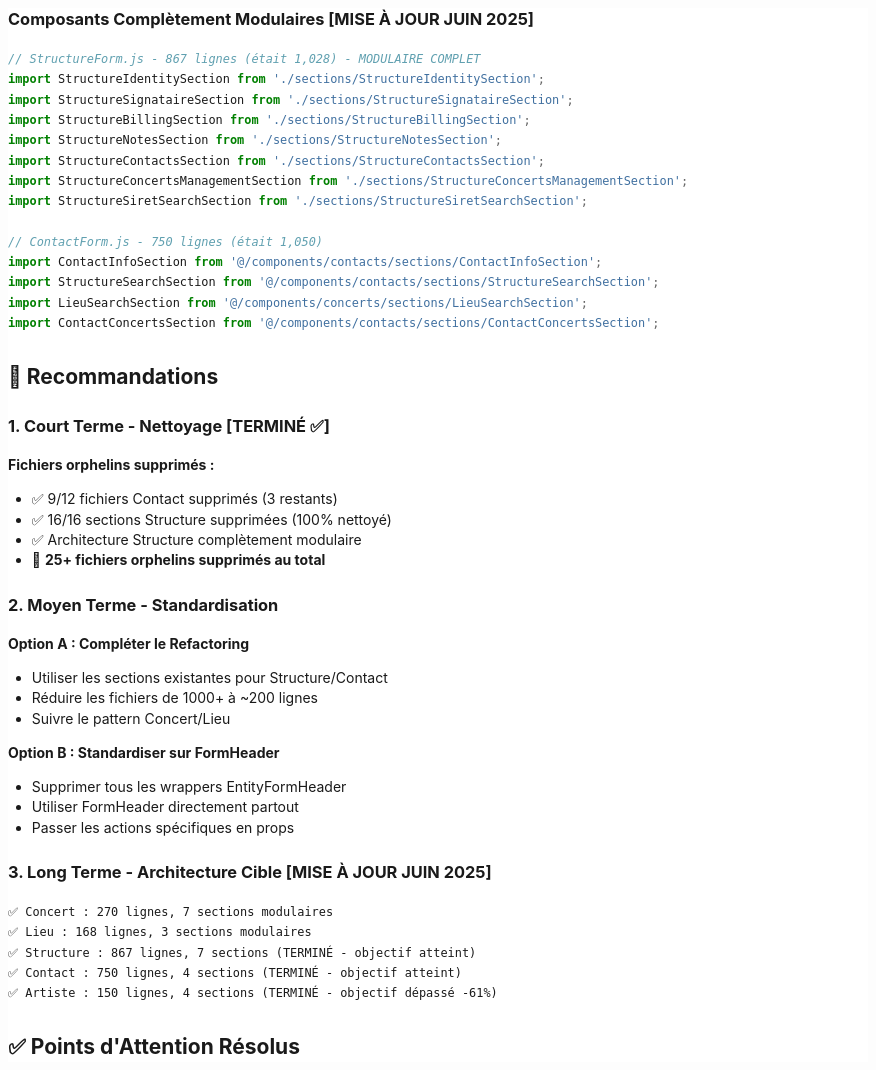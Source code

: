 ### Composants Complètement Modulaires **[MISE À JOUR JUIN 2025]**
```javascript
// StructureForm.js - 867 lignes (était 1,028) - MODULAIRE COMPLET
import StructureIdentitySection from './sections/StructureIdentitySection';
import StructureSignataireSection from './sections/StructureSignataireSection';
import StructureBillingSection from './sections/StructureBillingSection';
import StructureNotesSection from './sections/StructureNotesSection';
import StructureContactsSection from './sections/StructureContactsSection';
import StructureConcertsManagementSection from './sections/StructureConcertsManagementSection';
import StructureSiretSearchSection from './sections/StructureSiretSearchSection';

// ContactForm.js - 750 lignes (était 1,050)
import ContactInfoSection from '@/components/contacts/sections/ContactInfoSection';
import StructureSearchSection from '@/components/contacts/sections/StructureSearchSection';
import LieuSearchSection from '@/components/concerts/sections/LieuSearchSection';
import ContactConcertsSection from '@/components/contacts/sections/ContactConcertsSection';
```

## 🎯 Recommandations

### 1. Court Terme - Nettoyage **[TERMINÉ ✅]**
**Fichiers orphelins supprimés :**
- ✅ 9/12 fichiers Contact supprimés (3 restants)
- ✅ 16/16 sections Structure supprimées (100% nettoyé)
- ✅ Architecture Structure complètement modulaire
- 🎯 **25+ fichiers orphelins supprimés au total**

### 2. Moyen Terme - Standardisation

**Option A : Compléter le Refactoring**
- Utiliser les sections existantes pour Structure/Contact
- Réduire les fichiers de 1000+ à ~200 lignes
- Suivre le pattern Concert/Lieu

**Option B : Standardiser sur FormHeader**
- Supprimer tous les wrappers EntityFormHeader
- Utiliser FormHeader directement partout
- Passer les actions spécifiques en props

### 3. Long Terme - Architecture Cible **[MISE À JOUR JUIN 2025]**
```
✅ Concert : 270 lignes, 7 sections modulaires
✅ Lieu : 168 lignes, 3 sections modulaires
✅ Structure : 867 lignes, 7 sections (TERMINÉ - objectif atteint)
✅ Contact : 750 lignes, 4 sections (TERMINÉ - objectif atteint)  
✅ Artiste : 150 lignes, 4 sections (TERMINÉ - objectif dépassé -61%)
```

## ✅ Points d'Attention Résolus
